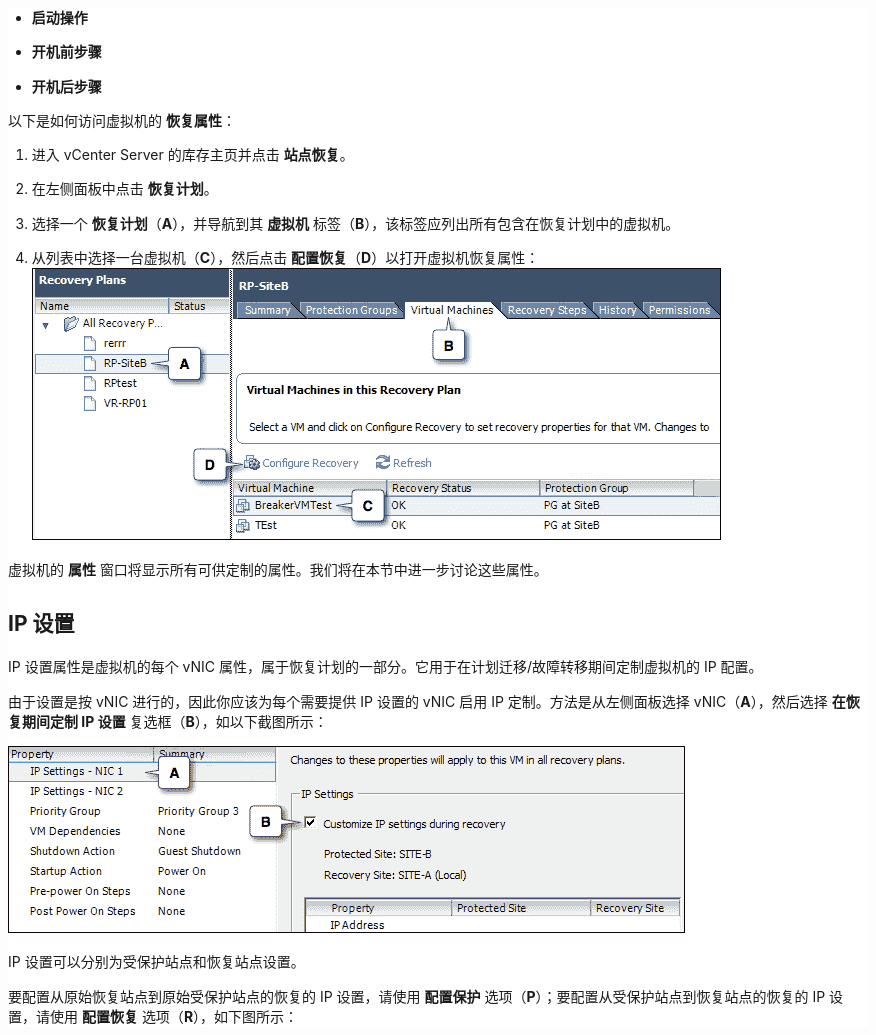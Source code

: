 +   **启动操作**

+   **开机前步骤**

+   **开机后步骤**

以下是如何访问虚拟机的 **恢复属性**：

1.  进入 vCenter Server 的库存主页并点击 **站点恢复**。

1.  在左侧面板中点击 **恢复计划**。

1.  选择一个 **恢复计划**（**A**），并导航到其 **虚拟机** 标签（**B**），该标签应列出所有包含在恢复计划中的虚拟机。

1.  从列表中选择一台虚拟机（**C**），然后点击 **配置恢复**（**D**）以打开虚拟机恢复属性：![配置虚拟机恢复属性](img/6442EN_05_19.jpg)

虚拟机的 **属性** 窗口将显示所有可供定制的属性。我们将在本节中进一步讨论这些属性。

## IP 设置

IP 设置属性是虚拟机的每个 vNIC 属性，属于恢复计划的一部分。它用于在计划迁移/故障转移期间定制虚拟机的 IP 配置。

由于设置是按 vNIC 进行的，因此你应该为每个需要提供 IP 设置的 vNIC 启用 IP 定制。方法是从左侧面板选择 vNIC（**A**），然后选择 **在恢复期间定制 IP 设置** 复选框（**B**），如以下截图所示：

![IP 设置](img/6442EN_05_20.jpg)

IP 设置可以分别为受保护站点和恢复站点设置。

要配置从原始恢复站点到原始受保护站点的恢复的 IP 设置，请使用 **配置保护** 选项（**P**）；要配置从受保护站点到恢复站点的恢复的 IP 设置，请使用 **配置恢复** 选项（**R**），如下图所示：
